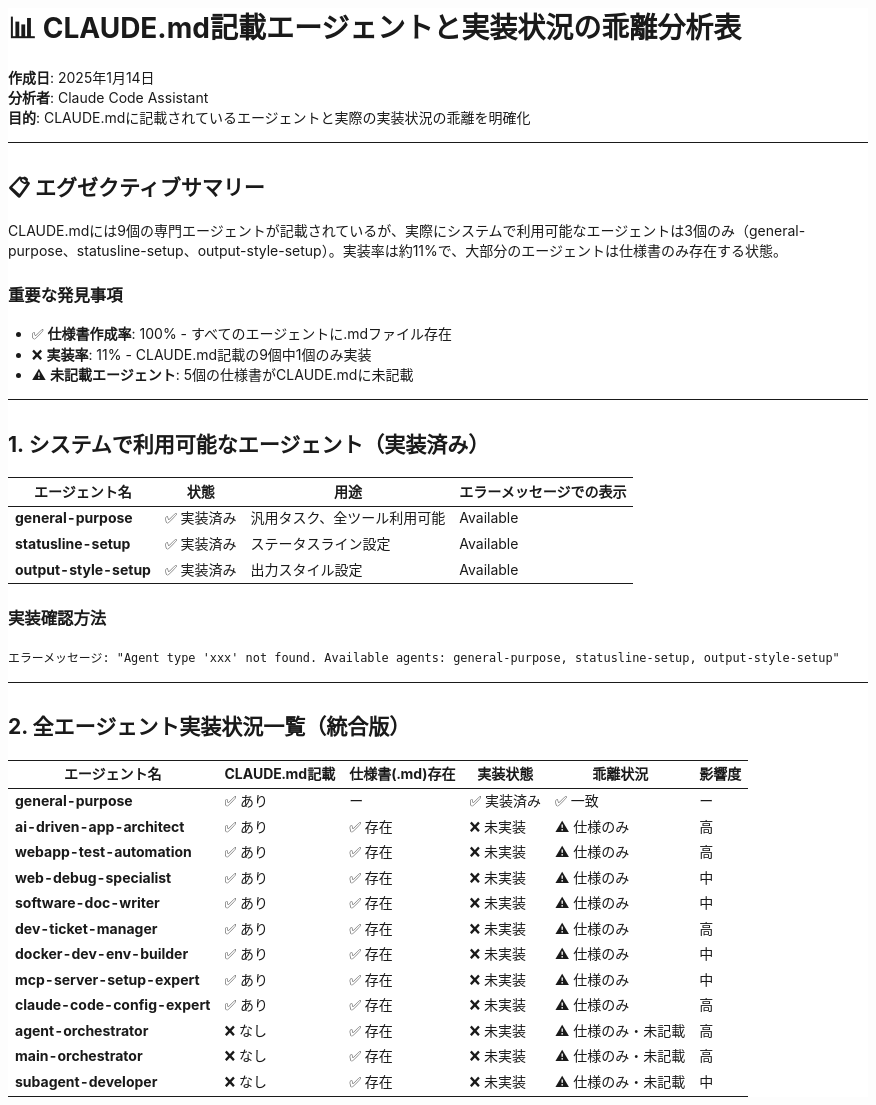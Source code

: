 # 📊 CLAUDE.md記載エージェントと実装状況の乖離分析表

**作成日**: 2025年1月14日  
**分析者**: Claude Code Assistant  
**目的**: CLAUDE.mdに記載されているエージェントと実際の実装状況の乖離を明確化

---

## 📋 エグゼクティブサマリー

CLAUDE.mdには9個の専門エージェントが記載されているが、実際にシステムで利用可能なエージェントは3個のみ（general-purpose、statusline-setup、output-style-setup）。実装率は約11%で、大部分のエージェントは仕様書のみ存在する状態。

### 重要な発見事項
- ✅ **仕様書作成率**: 100% - すべてのエージェントに.mdファイル存在
- ❌ **実装率**: 11% - CLAUDE.md記載の9個中1個のみ実装
- ⚠️ **未記載エージェント**: 5個の仕様書がCLAUDE.mdに未記載

---

## 1. システムで利用可能なエージェント（実装済み）

| エージェント名 | 状態 | 用途 | エラーメッセージでの表示 |
|--------------|------|------|------------------------|
| **general-purpose** | ✅ 実装済み | 汎用タスク、全ツール利用可能 | Available |
| **statusline-setup** | ✅ 実装済み | ステータスライン設定 | Available |
| **output-style-setup** | ✅ 実装済み | 出力スタイル設定 | Available |

### 実装確認方法
```
エラーメッセージ: "Agent type 'xxx' not found. Available agents: general-purpose, statusline-setup, output-style-setup"
```

---

## 2. 全エージェント実装状況一覧（統合版）

| エージェント名 | CLAUDE.md記載 | 仕様書(.md)存在 | 実装状態 | 乖離状況 | 影響度 |
|--------------|--------------|---------------|---------|----------|--------|
| **general-purpose** | ✅ あり | ー | ✅ 実装済み | ✅ 一致 | ー |
| **ai-driven-app-architect** | ✅ あり | ✅ 存在 | ❌ 未実装 | ⚠️ 仕様のみ | 高 |
| **webapp-test-automation** | ✅ あり | ✅ 存在 | ❌ 未実装 | ⚠️ 仕様のみ | 高 |
| **web-debug-specialist** | ✅ あり | ✅ 存在 | ❌ 未実装 | ⚠️ 仕様のみ | 中 |
| **software-doc-writer** | ✅ あり | ✅ 存在 | ❌ 未実装 | ⚠️ 仕様のみ | 中 |
| **dev-ticket-manager** | ✅ あり | ✅ 存在 | ❌ 未実装 | ⚠️ 仕様のみ | 高 |
| **docker-dev-env-builder** | ✅ あり | ✅ 存在 | ❌ 未実装 | ⚠️ 仕様のみ | 中 |
| **mcp-server-setup-expert** | ✅ あり | ✅ 存在 | ❌ 未実装 | ⚠️ 仕様のみ | 中 |
| **claude-code-config-expert** | ✅ あり | ✅ 存在 | ❌ 未実装 | ⚠️ 仕様のみ | 高 |
| **agent-orchestrator** | ❌ なし | ✅ 存在 | ❌ 未実装 | ⚠️ 仕様のみ・未記載 | 高 |
| **main-orchestrator** | ❌ なし | ✅ 存在 | ❌ 未実装 | ⚠️ 仕様のみ・未記載 | 高 |
| **subagent-developer** | ❌ なし | ✅ 存在 | ❌ 未実装 | ⚠️ 仕様のみ・未記載 | 中 |